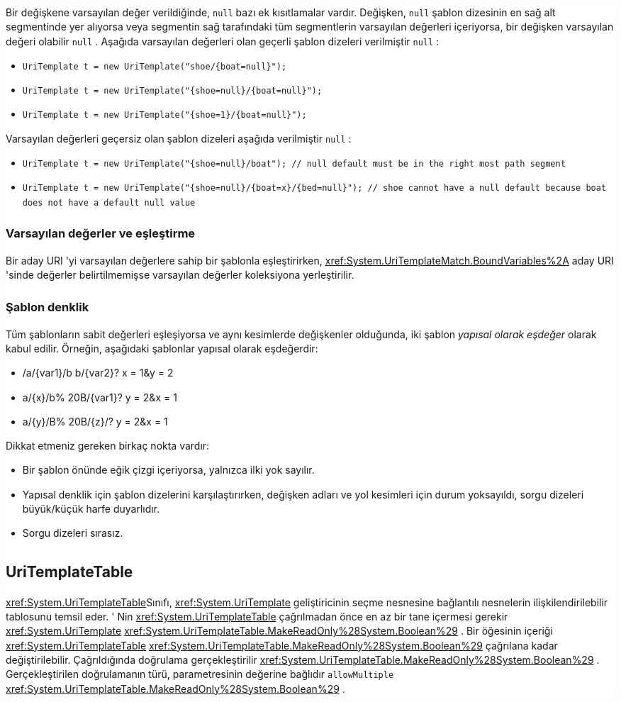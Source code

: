 ```csharp
```  
  
Bir değişkene varsayılan değer verildiğinde, `null` bazı ek kısıtlamalar vardır. Değişken, `null` şablon dizesinin en sağ alt segmentinde yer alıyorsa veya segmentin sağ tarafındaki tüm segmentlerin varsayılan değerleri içeriyorsa, bir değişken varsayılan değeri olabilir `null` . Aşağıda varsayılan değerleri olan geçerli şablon dizeleri verilmiştir `null` :  
  
- `UriTemplate t = new UriTemplate("shoe/{boat=null}");`

- `UriTemplate t = new UriTemplate("{shoe=null}/{boat=null}");`
  
- `UriTemplate t = new UriTemplate("{shoe=1}/{boat=null}");`

 Varsayılan değerleri geçersiz olan şablon dizeleri aşağıda verilmiştir `null` :  
  
- `UriTemplate t = new UriTemplate("{shoe=null}/boat"); // null default must be in the right most path segment`
  
- `UriTemplate t = new UriTemplate("{shoe=null}/{boat=x}/{bed=null}"); // shoe cannot have a null default because boat does not have a default null value`

### <a name="default-values-and-matching"></a>Varsayılan değerler ve eşleştirme  

 Bir aday URI 'yi varsayılan değerlere sahip bir şablonla eşleştirirken, <xref:System.UriTemplateMatch.BoundVariables%2A> aday URI 'sinde değerler belirtilmemişse varsayılan değerler koleksiyona yerleştirilir.  
  
### <a name="template-equivalence"></a>Şablon denklik  

 Tüm şablonların sabit değerleri eşleşiyorsa ve aynı kesimlerde değişkenler olduğunda, iki şablon *yapısal olarak eşdeğer* olarak kabul edilir. Örneğin, aşağıdaki şablonlar yapısal olarak eşdeğerdir:  
  
- /a/{var1}/b b/{var2}? x = 1&y = 2  
  
- a/{x}/b% 20B/{var1}? y = 2&x = 1  
  
- a/{y}/B% 20B/{z}/? y = 2&x = 1  
  
 Dikkat etmeniz gereken birkaç nokta vardır:  
  
- Bir şablon önünde eğik çizgi içeriyorsa, yalnızca ilki yok sayılır.  
  
- Yapısal denklik için şablon dizelerini karşılaştırırken, değişken adları ve yol kesimleri için durum yoksayıldı, sorgu dizeleri büyük/küçük harfe duyarlıdır.  
  
- Sorgu dizeleri sırasız.  
  
## <a name="uritemplatetable"></a>UriTemplateTable  

 <xref:System.UriTemplateTable>Sınıfı, <xref:System.UriTemplate> geliştiricinin seçme nesnesine bağlantılı nesnelerin ilişkilendirilebilir tablosunu temsil eder. ' Nin <xref:System.UriTemplateTable> çağrılmadan önce en az bir tane içermesi gerekir <xref:System.UriTemplate> <xref:System.UriTemplateTable.MakeReadOnly%28System.Boolean%29> . Bir öğesinin içeriği <xref:System.UriTemplateTable> <xref:System.UriTemplateTable.MakeReadOnly%28System.Boolean%29> çağrılana kadar değiştirilebilir. Çağrıldığında doğrulama gerçekleştirilir <xref:System.UriTemplateTable.MakeReadOnly%28System.Boolean%29> . Gerçekleştirilen doğrulamanın türü, parametresinin değerine bağlıdır `allowMultiple` <xref:System.UriTemplateTable.MakeReadOnly%28System.Boolean%29> .  
  